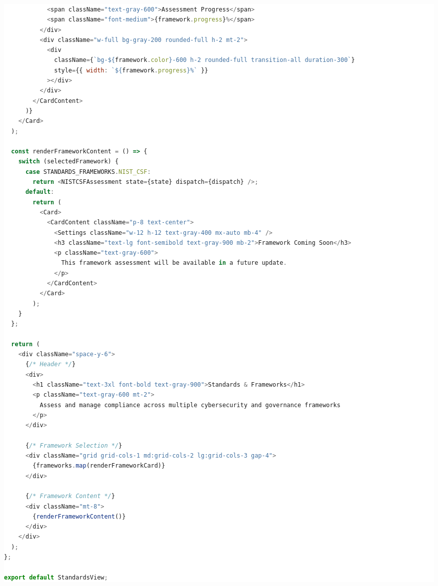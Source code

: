 ```javascript
            <span className="text-gray-600">Assessment Progress</span>
            <span className="font-medium">{framework.progress}%</span>
          </div>
          <div className="w-full bg-gray-200 rounded-full h-2 mt-2">
            <div 
              className={`bg-${framework.color}-600 h-2 rounded-full transition-all duration-300`}
              style={{ width: `${framework.progress}%` }}
            ></div>
          </div>
        </CardContent>
      )}
    </Card>
  );

  const renderFrameworkContent = () => {
    switch (selectedFramework) {
      case STANDARDS_FRAMEWORKS.NIST_CSF:
        return <NISTCSFAssessment state={state} dispatch={dispatch} />;
      default:
        return (
          <Card>
            <CardContent className="p-8 text-center">
              <Settings className="w-12 h-12 text-gray-400 mx-auto mb-4" />
              <h3 className="text-lg font-semibold text-gray-900 mb-2">Framework Coming Soon</h3>
              <p className="text-gray-600">
                This framework assessment will be available in a future update.
              </p>
            </CardContent>
          </Card>
        );
    }
  };

  return (
    <div className="space-y-6">
      {/* Header */}
      <div>
        <h1 className="text-3xl font-bold text-gray-900">Standards & Frameworks</h1>
        <p className="text-gray-600 mt-2">
          Assess and manage compliance across multiple cybersecurity and governance frameworks
        </p>
      </div>

      {/* Framework Selection */}
      <div className="grid grid-cols-1 md:grid-cols-2 lg:grid-cols-3 gap-4">
        {frameworks.map(renderFrameworkCard)}
      </div>

      {/* Framework Content */}
      <div className="mt-8">
        {renderFrameworkContent()}
      </div>
    </div>
  );
};

export default StandardsView;
```
